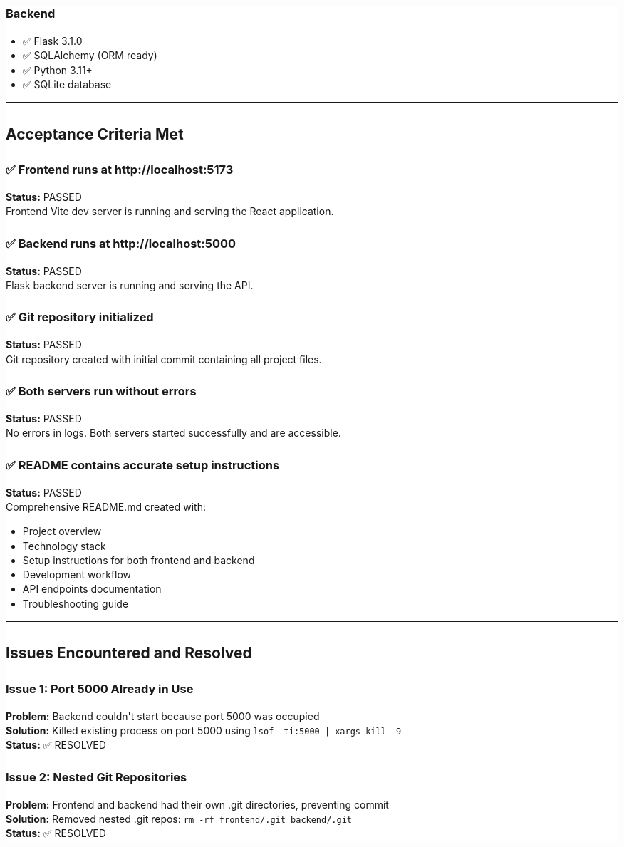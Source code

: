### Backend
- ✅ Flask 3.1.0
- ✅ SQLAlchemy (ORM ready)
- ✅ Python 3.11+
- ✅ SQLite database

---

## Acceptance Criteria Met

### ✅ Frontend runs at http://localhost:5173
**Status:** PASSED  
Frontend Vite dev server is running and serving the React application.

### ✅ Backend runs at http://localhost:5000
**Status:** PASSED  
Flask backend server is running and serving the API.

### ✅ Git repository initialized
**Status:** PASSED  
Git repository created with initial commit containing all project files.

### ✅ Both servers run without errors
**Status:** PASSED  
No errors in logs. Both servers started successfully and are accessible.

### ✅ README contains accurate setup instructions
**Status:** PASSED  
Comprehensive README.md created with:
- Project overview
- Technology stack
- Setup instructions for both frontend and backend
- Development workflow
- API endpoints documentation
- Troubleshooting guide

---

## Issues Encountered and Resolved

### Issue 1: Port 5000 Already in Use
**Problem:** Backend couldn't start because port 5000 was occupied  
**Solution:** Killed existing process on port 5000 using `lsof -ti:5000 | xargs kill -9`  
**Status:** ✅ RESOLVED

### Issue 2: Nested Git Repositories
**Problem:** Frontend and backend had their own .git directories, preventing commit  
**Solution:** Removed nested .git repos: `rm -rf frontend/.git backend/.git`  
**Status:** ✅ RESOLVED
